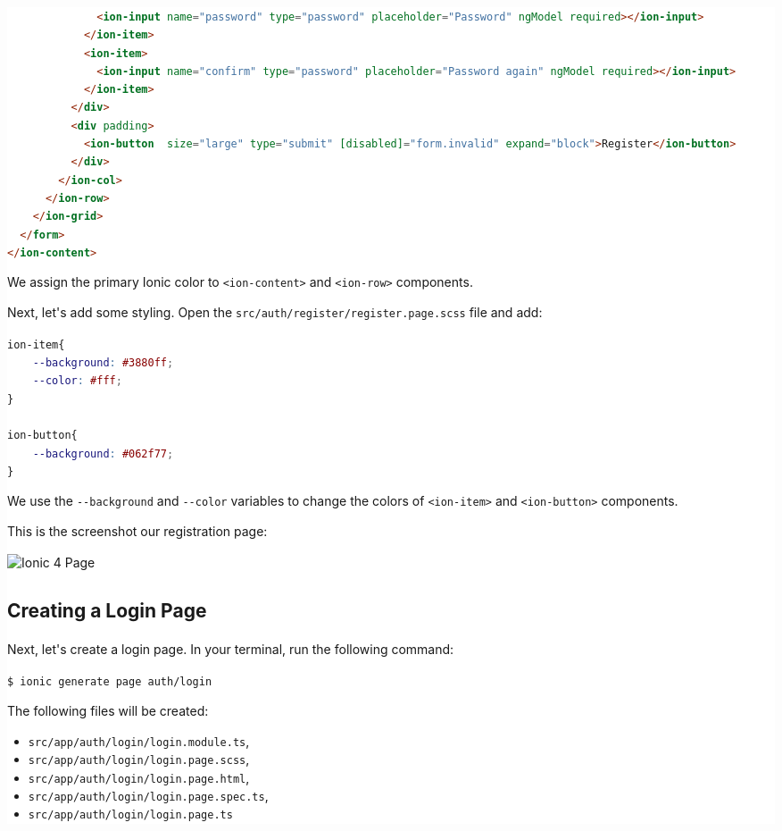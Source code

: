 ```html
              <ion-input name="password" type="password" placeholder="Password" ngModel required></ion-input>
            </ion-item>
            <ion-item>
              <ion-input name="confirm" type="password" placeholder="Password again" ngModel required></ion-input>
            </ion-item>
          </div>
          <div padding>
            <ion-button  size="large" type="submit" [disabled]="form.invalid" expand="block">Register</ion-button>
          </div>
        </ion-col>
      </ion-row>
    </ion-grid>
  </form>
</ion-content>
```

We assign the primary Ionic color to `<ion-content>` and `<ion-row>` components. 

Next, let's add some styling. Open the `src/auth/register/register.page.scss` file and add:

```css
ion-item{
    --background: #3880ff;
    --color: #fff;
}

ion-button{
    --background: #062f77;
}
```

We use the `--background` and `--color` variables to change the colors of `<ion-item>` and `<ion-button>` components.

This is the screenshot our registration page:

 ![Ionic 4 Page](https://www.diigo.com/file/image/bbccosoazescacspaezdqcrcsop/localhost_8100_register%28Galaxy+S5%29.jpg?k=deb688765fefe2d0f4e0300ff17bd641)

## Creating a Login Page

Next, let's create a login page. In your terminal, run the following command:

```bash
$ ionic generate page auth/login
```

The following files will be created:

- `src/app/auth/login/login.module.ts`, 
- `src/app/auth/login/login.page.scss`,
- `src/app/auth/login/login.page.html`,
- `src/app/auth/login/login.page.spec.ts`,
- `src/app/auth/login/login.page.ts`

